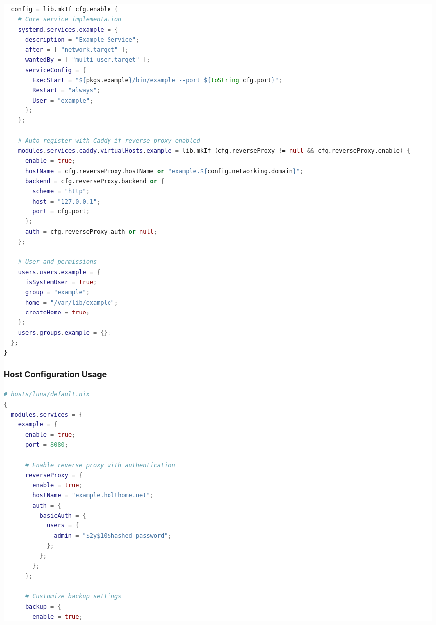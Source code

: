 ```nix
  config = lib.mkIf cfg.enable {
    # Core service implementation
    systemd.services.example = {
      description = "Example Service";
      after = [ "network.target" ];
      wantedBy = [ "multi-user.target" ];
      serviceConfig = {
        ExecStart = "${pkgs.example}/bin/example --port ${toString cfg.port}";
        Restart = "always";
        User = "example";
      };
    };

    # Auto-register with Caddy if reverse proxy enabled
    modules.services.caddy.virtualHosts.example = lib.mkIf (cfg.reverseProxy != null && cfg.reverseProxy.enable) {
      enable = true;
      hostName = cfg.reverseProxy.hostName or "example.${config.networking.domain}";
      backend = cfg.reverseProxy.backend or {
        scheme = "http";
        host = "127.0.0.1";
        port = cfg.port;
      };
      auth = cfg.reverseProxy.auth or null;
    };

    # User and permissions
    users.users.example = {
      isSystemUser = true;
      group = "example";
      home = "/var/lib/example";
      createHome = true;
    };
    users.groups.example = {};
  };
}
```

### Host Configuration Usage
```nix
# hosts/luna/default.nix
{
  modules.services = {
    example = {
      enable = true;
      port = 8080;

      # Enable reverse proxy with authentication
      reverseProxy = {
        enable = true;
        hostName = "example.holthome.net";
        auth = {
          basicAuth = {
            users = {
              admin = "$2y$10$hashed_password";
            };
          };
        };
      };

      # Customize backup settings
      backup = {
        enable = true;
```